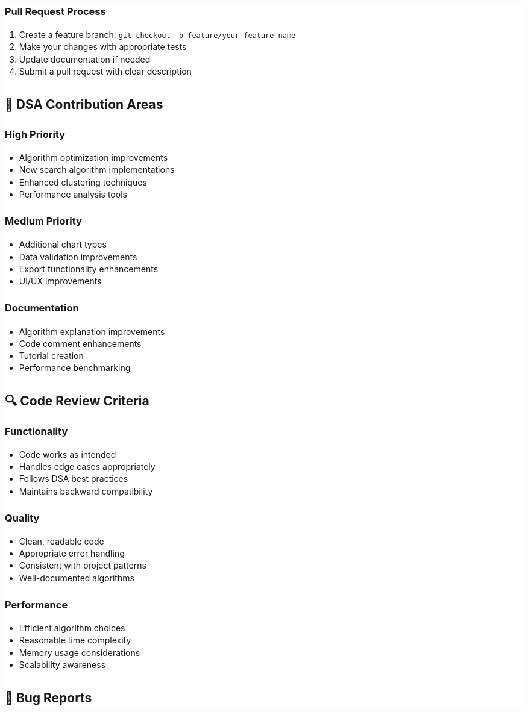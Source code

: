 ### Pull Request Process
1. Create a feature branch: `git checkout -b feature/your-feature-name`
2. Make your changes with appropriate tests
3. Update documentation if needed
4. Submit a pull request with clear description

## 🧮 DSA Contribution Areas

### High Priority
- Algorithm optimization improvements
- New search algorithm implementations
- Enhanced clustering techniques
- Performance analysis tools

### Medium Priority
- Additional chart types
- Data validation improvements
- Export functionality enhancements
- UI/UX improvements

### Documentation
- Algorithm explanation improvements
- Code comment enhancements
- Tutorial creation
- Performance benchmarking

## 🔍 Code Review Criteria

### Functionality
- Code works as intended
- Handles edge cases appropriately
- Follows DSA best practices
- Maintains backward compatibility

### Quality
- Clean, readable code
- Appropriate error handling
- Consistent with project patterns
- Well-documented algorithms

### Performance
- Efficient algorithm choices
- Reasonable time complexity
- Memory usage considerations
- Scalability awareness

## 🐛 Bug Reports

